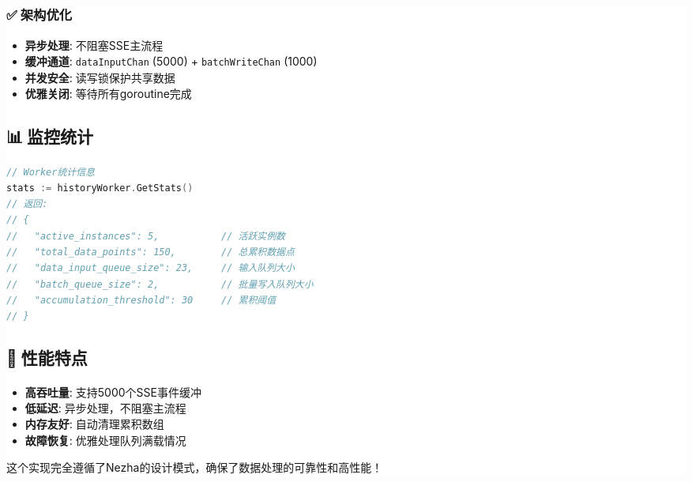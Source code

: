 ### ✅ 架构优化

- **异步处理**: 不阻塞SSE主流程
- **缓冲通道**: `dataInputChan` (5000) + `batchWriteChan` (1000)
- **并发安全**: 读写锁保护共享数据
- **优雅关闭**: 等待所有goroutine完成

## 📊 监控统计

```go
// Worker统计信息
stats := historyWorker.GetStats()
// 返回:
// {
//   "active_instances": 5,           // 活跃实例数
//   "total_data_points": 150,        // 总累积数据点
//   "data_input_queue_size": 23,     // 输入队列大小
//   "batch_queue_size": 2,           // 批量写入队列大小
//   "accumulation_threshold": 30     // 累积阈值
// }
```

## 🚀 性能特点

- **高吞吐量**: 支持5000个SSE事件缓冲
- **低延迟**: 异步处理，不阻塞主流程
- **内存友好**: 自动清理累积数组
- **故障恢复**: 优雅处理队列满载情况

这个实现完全遵循了Nezha的设计模式，确保了数据处理的可靠性和高性能！

